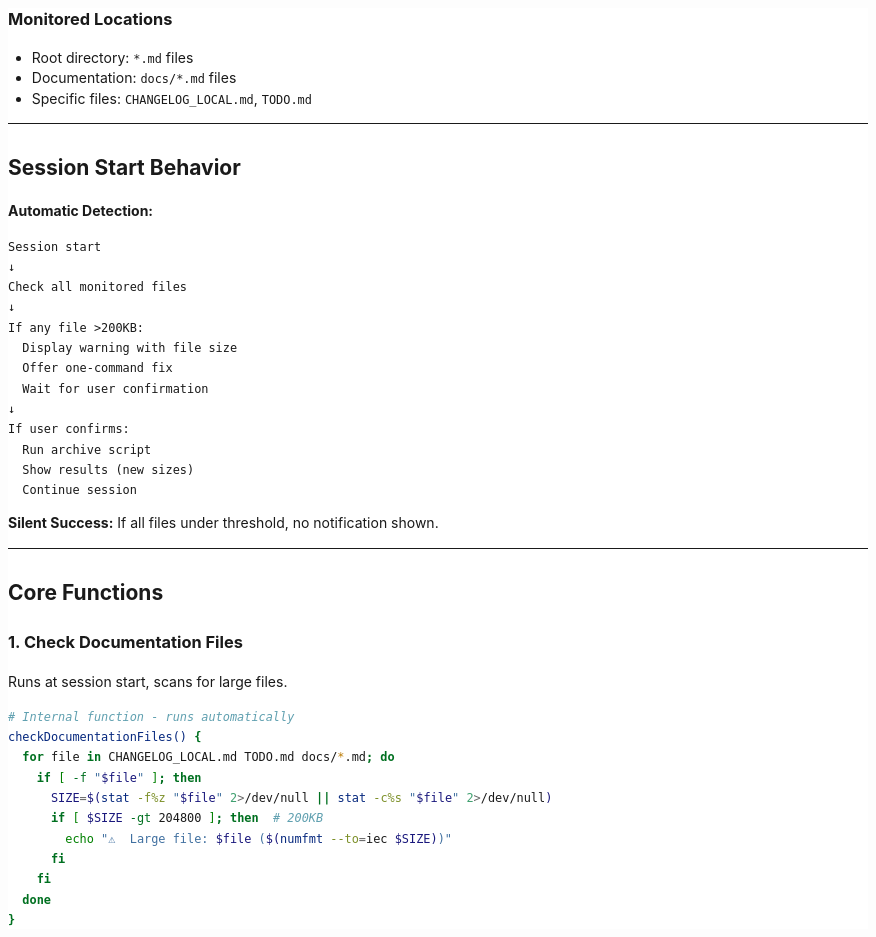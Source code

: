 ### Monitored Locations

- Root directory: `*.md` files
- Documentation: `docs/*.md` files
- Specific files: `CHANGELOG_LOCAL.md`, `TODO.md`

---

## Session Start Behavior

**Automatic Detection:**

```
Session start
↓
Check all monitored files
↓
If any file >200KB:
  Display warning with file size
  Offer one-command fix
  Wait for user confirmation
↓
If user confirms:
  Run archive script
  Show results (new sizes)
  Continue session
```

**Silent Success:**
If all files under threshold, no notification shown.

---

## Core Functions

### 1. Check Documentation Files

Runs at session start, scans for large files.

```bash
# Internal function - runs automatically
checkDocumentationFiles() {
  for file in CHANGELOG_LOCAL.md TODO.md docs/*.md; do
    if [ -f "$file" ]; then
      SIZE=$(stat -f%z "$file" 2>/dev/null || stat -c%s "$file" 2>/dev/null)
      if [ $SIZE -gt 204800 ]; then  # 200KB
        echo "⚠️  Large file: $file ($(numfmt --to=iec $SIZE))"
      fi
    fi
  done
}
```
